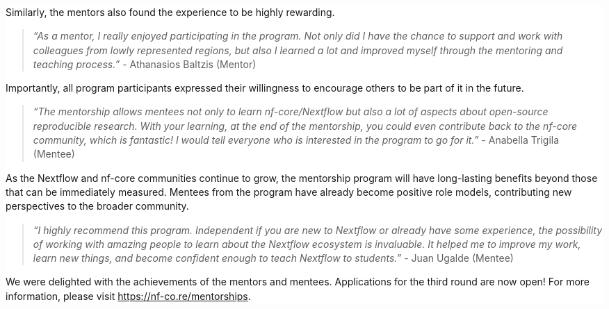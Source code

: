 Similarly, the mentors also found the experience to be highly rewarding.

<blockquote>
    <em>“As a mentor, I really enjoyed participating in the program. Not only did I have the chance to support and work with colleagues from lowly represented regions, but also I learned a lot and improved myself through the mentoring and teaching process.”</em> - Athanasios Baltzis (Mentor)
</blockquote>

Importantly, all program participants expressed their willingness to encourage others to be part of it in the future.

<blockquote>
    <em>“The mentorship allows mentees not only to learn nf-core/Nextflow but also a lot of aspects about open-source reproducible research. With your learning, at the end of the mentorship, you could even contribute back to the nf-core community, which is fantastic! I would tell everyone who is interested in the program to go for it.”</em> - Anabella Trigila (Mentee)
</blockquote>

As the Nextflow and nf-core communities continue to grow, the mentorship program will have long-lasting benefits beyond those that can be immediately measured. Mentees from the program have already become positive role models, contributing new perspectives to the broader community.

<blockquote>
    <em>“I highly recommend this program. Independent if you are new to Nextflow or already have some experience, the possibility of working with amazing people to learn about the Nextflow ecosystem is invaluable. It helped me to improve my work, learn new things, and become confident enough to teach Nextflow to students.”</em> - Juan Ugalde (Mentee)
</blockquote>

We were delighted with the achievements of the mentors and mentees. Applications for the third round are now open! For more information, please visit https://nf-co.re/mentorships.
